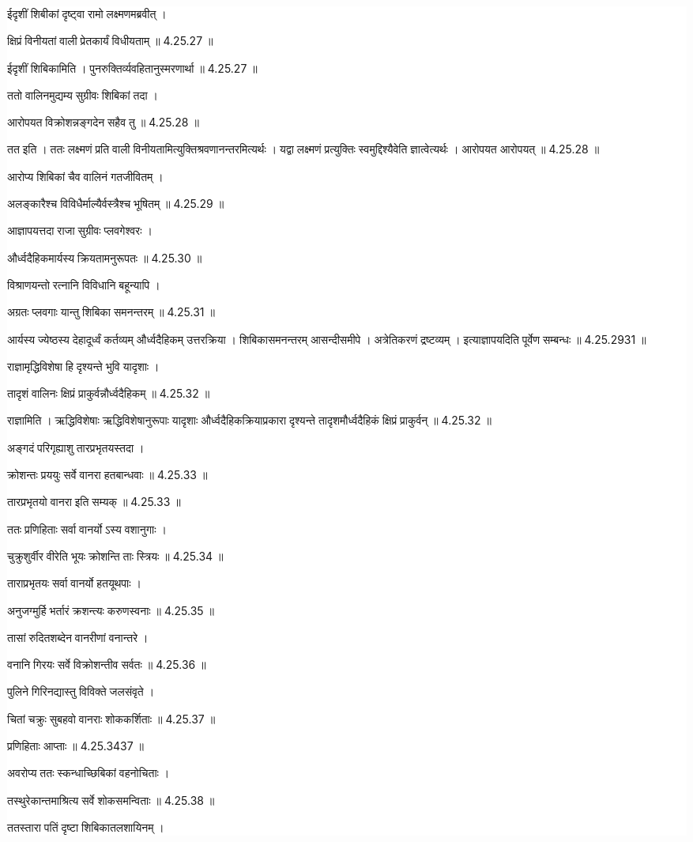 ईदृशीं शिबीकां दृष्ट्वा रामो लक्ष्मणमब्रवीत् ।

क्षिप्रं विनीयतां वाली प्रेतकार्यं विधीयताम् ॥ 4.25.27 ॥

ईदृशीं शिबिकामिति । पुनरुक्तिर्व्यवहितानुस्मरणार्था ॥ 4.25.27 ॥

ततो वालिनमुद्यम्य सुग्रीवः शिबिकां तदा ।

आरोपयत विक्रोशन्नङ्गदेन सहैव तु ॥ 4.25.28 ॥

तत इति । ततः लक्ष्मणं प्रति वाली विनीयतामित्युक्तिश्रवणानन्तरमित्यर्थः । यद्वा लक्ष्मणं प्रत्युक्तिः स्वमुद्दिश्यैवेति ज्ञात्वेत्यर्थः । आरोपयत आरोपयत् ॥ 4.25.28 ॥

आरोप्य शिबिकां चैव वालिनं गतजीवितम् ।

अलङ्कारैश्च विविधैर्माल्यैर्वस्त्रैश्च भूषितम् ॥ 4.25.29 ॥

आज्ञापयत्तदा राजा सुग्रीवः प्लवगेश्वरः ।

और्ध्वदैहिकमार्यस्य क्रियतामनुरूपतः ॥ 4.25.30 ॥

विश्राणयन्तो रत्नानि विविधानि बहून्यापि ।

अग्रतः प्लवगाः यान्तु शिबिका समनन्तरम् ॥ 4.25.31 ॥

आर्यस्य ज्येष्ठस्य देहादूर्ध्वं कर्तव्यम् और्ध्वदैहिकम् उत्तरक्रिया । शिबिकासमनन्तरम् आसन्दीसमीपे । अत्रेतिकरणं द्रष्टव्यम् । इत्याज्ञापयदिति पूर्वेण सम्बन्धः ॥ 4.25.2931 ॥

राज्ञामृद्धिविशेषा हि दृश्यन्ते भुवि यादृशाः ।

तादृशं वालिनः क्षिप्रं प्राकुर्वन्नौर्ध्वदैहिकम् ॥ 4.25.32 ॥

राज्ञामिति । ऋद्धिविशेषाः ऋद्धिविशेषानुरूपाः यादृशाः और्ध्वदैहिकक्रियाप्रकारा दृश्यन्ते तादृशमौर्ध्वदैहिकं क्षिप्रं प्राकुर्वन् ॥ 4.25.32 ॥

अङ्गदं परिगृह्याशु तारप्रभृतयस्तदा ।

क्रोशन्तः प्रययुः सर्वे वानरा हतबान्धवाः ॥ 4.25.33 ॥

तारप्रभृतयो वानरा इति सम्यक् ॥ 4.25.33 ॥

ततः प्रणिहिताः सर्वा वानर्यो ऽस्य वशानुगाः ।

चुक्रुशुर्वीर वीरेति भूयः क्रोशन्ति ताः स्त्रियः ॥ 4.25.34 ॥

ताराप्रभृतयः सर्वा वानर्यो हतयूथपाः ।

अनुजग्मुर्हि भर्तारं क्रशन्त्यः करुणस्वनाः ॥ 4.25.35 ॥

तासां रुदितशब्देन वानरीणां वनान्तरे ।

वनानि गिरयः सर्वे विक्रोशन्तीव सर्वतः ॥ 4.25.36 ॥

पुलिने गिरिनद्यास्तु विविक्ते जलसंवृते ।

चितां चक्रुः सुबहवो वानराः शोककर्शिताः ॥ 4.25.37 ॥

प्रणिहिताः आप्ताः ॥ 4.25.3437 ॥

अवरोप्य ततः स्कन्धाच्छिबिकां वहनोचिताः ।

तस्थुरेकान्तमाश्रित्य सर्वे शोकसमन्विताः ॥ 4.25.38 ॥

ततस्तारा पतिं दृष्टा शिबिकातलशायिनम् ।
